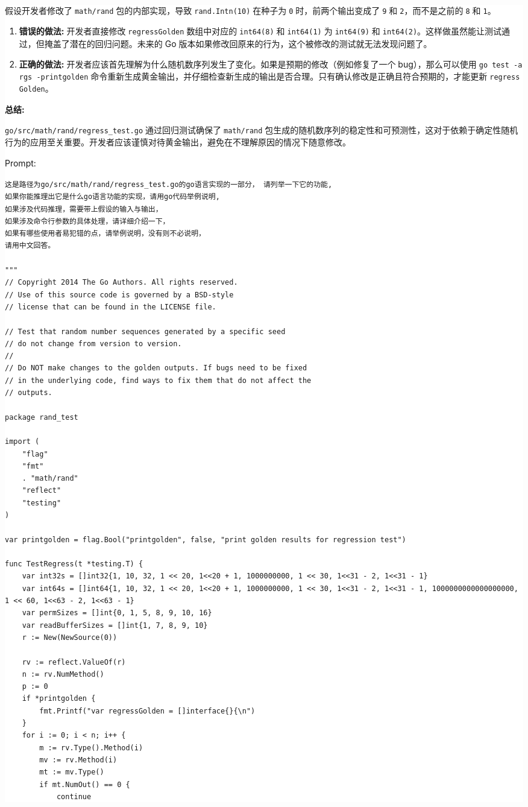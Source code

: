 假设开发者修改了 `math/rand` 包的内部实现，导致 `rand.Intn(10)` 在种子为 `0` 时，前两个输出变成了 `9` 和 `2`，而不是之前的 `8` 和 `1`。

1. **错误的做法:**  开发者直接修改 `regressGolden` 数组中对应的 `int64(8)` 和 `int64(1)` 为 `int64(9)` 和 `int64(2)`。这样做虽然能让测试通过，但掩盖了潜在的回归问题。未来的 Go 版本如果修改回原来的行为，这个被修改的测试就无法发现问题了。

2. **正确的做法:** 开发者应该首先理解为什么随机数序列发生了变化。如果是预期的修改（例如修复了一个 bug），那么可以使用 `go test -args -printgolden` 命令重新生成黄金输出，并仔细检查新生成的输出是否合理。只有确认修改是正确且符合预期的，才能更新 `regressGolden`。

**总结:**

`go/src/math/rand/regress_test.go` 通过回归测试确保了 `math/rand` 包生成的随机数序列的稳定性和可预测性，这对于依赖于确定性随机行为的应用至关重要。开发者应该谨慎对待黄金输出，避免在不理解原因的情况下随意修改。

Prompt: 
```
这是路径为go/src/math/rand/regress_test.go的go语言实现的一部分， 请列举一下它的功能, 　
如果你能推理出它是什么go语言功能的实现，请用go代码举例说明, 
如果涉及代码推理，需要带上假设的输入与输出，
如果涉及命令行参数的具体处理，请详细介绍一下，
如果有哪些使用者易犯错的点，请举例说明，没有则不必说明，
请用中文回答。

"""
// Copyright 2014 The Go Authors. All rights reserved.
// Use of this source code is governed by a BSD-style
// license that can be found in the LICENSE file.

// Test that random number sequences generated by a specific seed
// do not change from version to version.
//
// Do NOT make changes to the golden outputs. If bugs need to be fixed
// in the underlying code, find ways to fix them that do not affect the
// outputs.

package rand_test

import (
	"flag"
	"fmt"
	. "math/rand"
	"reflect"
	"testing"
)

var printgolden = flag.Bool("printgolden", false, "print golden results for regression test")

func TestRegress(t *testing.T) {
	var int32s = []int32{1, 10, 32, 1 << 20, 1<<20 + 1, 1000000000, 1 << 30, 1<<31 - 2, 1<<31 - 1}
	var int64s = []int64{1, 10, 32, 1 << 20, 1<<20 + 1, 1000000000, 1 << 30, 1<<31 - 2, 1<<31 - 1, 1000000000000000000, 1 << 60, 1<<63 - 2, 1<<63 - 1}
	var permSizes = []int{0, 1, 5, 8, 9, 10, 16}
	var readBufferSizes = []int{1, 7, 8, 9, 10}
	r := New(NewSource(0))

	rv := reflect.ValueOf(r)
	n := rv.NumMethod()
	p := 0
	if *printgolden {
		fmt.Printf("var regressGolden = []interface{}{\n")
	}
	for i := 0; i < n; i++ {
		m := rv.Type().Method(i)
		mv := rv.Method(i)
		mt := mv.Type()
		if mt.NumOut() == 0 {
			continue
```